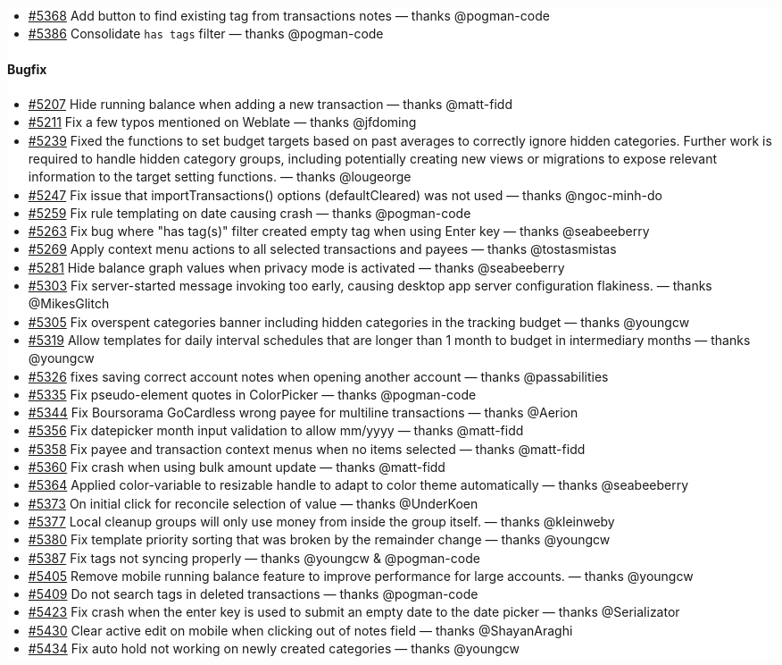 - [#5368](https://github.com/actualbudget/actual/pull/5368) Add button to find existing tag from transactions notes — thanks @pogman-code
- [#5386](https://github.com/actualbudget/actual/pull/5386) Consolidate `has tags` filter — thanks @pogman-code

#### Bugfix

- [#5207](https://github.com/actualbudget/actual/pull/5207) Hide running balance when adding a new transaction — thanks @matt-fidd
- [#5211](https://github.com/actualbudget/actual/pull/5211) Fix a few typos mentioned on Weblate — thanks @jfdoming
- [#5239](https://github.com/actualbudget/actual/pull/5239) Fixed the functions to set budget targets based on past averages to correctly ignore hidden categories. Further work is required to handle hidden category groups, including potentially creating new views or migrations to expose relevant information to the target setting functions. — thanks @lougeorge
- [#5247](https://github.com/actualbudget/actual/pull/5247) Fix issue that importTransactions() options (defaultCleared) was not used — thanks @ngoc-minh-do
- [#5259](https://github.com/actualbudget/actual/pull/5259) Fix rule templating on date causing crash — thanks @pogman-code
- [#5263](https://github.com/actualbudget/actual/pull/5263) Fix bug where "has tag(s)" filter created empty tag when using Enter key — thanks @seabeeberry
- [#5269](https://github.com/actualbudget/actual/pull/5269) Apply context menu actions to all selected transactions and payees — thanks @tostasmistas
- [#5281](https://github.com/actualbudget/actual/pull/5281) Hide balance graph values when privacy mode is activated — thanks @seabeeberry
- [#5303](https://github.com/actualbudget/actual/pull/5303) Fix server-started message invoking too early, causing desktop app server configuration flakiness. — thanks @MikesGlitch
- [#5305](https://github.com/actualbudget/actual/pull/5305) Fix overspent categories banner including hidden categories in the tracking budget — thanks @youngcw
- [#5319](https://github.com/actualbudget/actual/pull/5319) Allow templates for daily interval schedules that are longer than 1 month to budget in intermediary months — thanks @youngcw
- [#5326](https://github.com/actualbudget/actual/pull/5326) fixes saving correct account notes when opening another account — thanks @passabilities
- [#5335](https://github.com/actualbudget/actual/pull/5335) Fix pseudo-element quotes in ColorPicker — thanks @pogman-code
- [#5344](https://github.com/actualbudget/actual/pull/5344) Fix Boursorama GoCardless wrong payee for multiline transactions — thanks @Aerion
- [#5356](https://github.com/actualbudget/actual/pull/5356) Fix datepicker month input validation to allow mm/yyyy — thanks @matt-fidd
- [#5358](https://github.com/actualbudget/actual/pull/5358) Fix payee and transaction context menus when no items selected — thanks @matt-fidd
- [#5360](https://github.com/actualbudget/actual/pull/5360) Fix crash when using bulk amount update — thanks @matt-fidd
- [#5364](https://github.com/actualbudget/actual/pull/5364) Applied color-variable to resizable handle to adapt to color theme automatically — thanks @seabeeberry
- [#5373](https://github.com/actualbudget/actual/pull/5373) On initial click for reconcile selection of value — thanks @UnderKoen
- [#5377](https://github.com/actualbudget/actual/pull/5377) Local cleanup groups will only use money from inside the group itself. — thanks @kleinweby
- [#5380](https://github.com/actualbudget/actual/pull/5380) Fix template priority sorting that was broken by the remainder change — thanks @youngcw
- [#5387](https://github.com/actualbudget/actual/pull/5387) Fix tags not syncing properly — thanks @youngcw & @pogman-code
- [#5405](https://github.com/actualbudget/actual/pull/5405) Remove mobile running balance feature to improve performance for large accounts. — thanks @youngcw
- [#5409](https://github.com/actualbudget/actual/pull/5409) Do not search tags in deleted transactions — thanks @pogman-code
- [#5423](https://github.com/actualbudget/actual/pull/5423) Fix crash when the enter key is used to submit an empty date to the date picker — thanks @Serializator
- [#5430](https://github.com/actualbudget/actual/pull/5430) Clear active edit on mobile when clicking out of notes field — thanks @ShayanAraghi
- [#5434](https://github.com/actualbudget/actual/pull/5434) Fix auto hold not working on newly created categories — thanks @youngcw